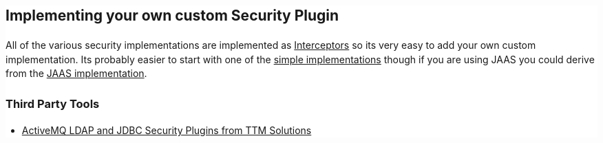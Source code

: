 Implementing your own custom Security Plugin
--------------------------------------------

All of the various security implementations are implemented as [Interceptors](interceptors) so its very easy to add your own custom implementation. Its probably easier to start with one of the [simple implementations](http://activemq.apache.org/maven/apidocs/org/apache/activemq/security/package-summary.html) though if you are using JAAS you could derive from the [JAAS implementation](http://activemq.apache.org/maven/apidocs/org/apache/activemq/jaas/package-summary.html).

### Third Party Tools

*   [ActiveMQ LDAP and JDBC Security Plugins from TTM Solutions](http://www.ttmsolutions.com/Apache_Software/ActiveMQ_LDAP_JDBC_Security_Plugins.php)

